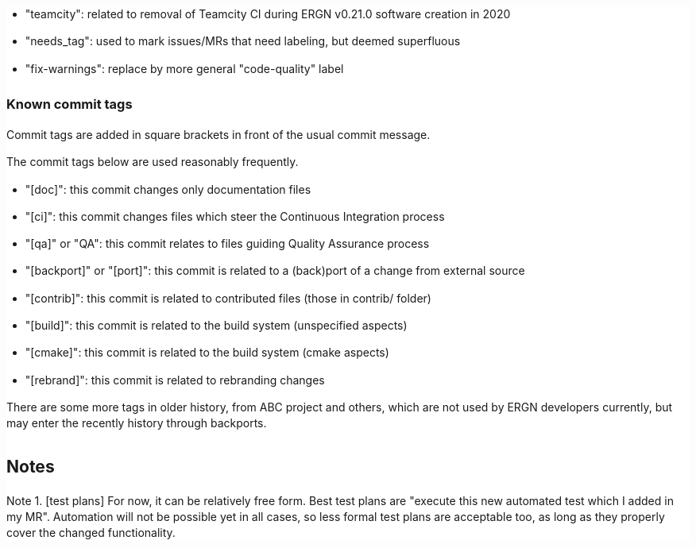 - "teamcity": related to removal of Teamcity CI during ERGN v0.21.0 software creation in 2020

- "needs_tag": used to mark issues/MRs that need labeling, but deemed superfluous

- "fix-warnings": replace by more general "code-quality" label


### Known commit tags

Commit tags are added in square brackets in front of the usual commit message.

The commit tags below are used reasonably frequently.

- "[doc]": this commit changes only documentation files

- "[ci]": this commit changes files which steer the Continuous Integration process

- "[qa]" or "QA": this commit relates to files guiding Quality Assurance process

- "[backport]" or "[port]": this commit is related to a (back)port of a change from external source

- "[contrib]": this commit is related to contributed files (those in contrib/ folder)

- "[build]": this commit is related to the build system (unspecified aspects)

- "[cmake]": this commit is related to the build system (cmake aspects)

- "[rebrand]": this commit is related to rebranding changes

There are some more tags in older history, from ABC project and others, which are not used by ERGN developers currently, but may enter the recently history through backports.


## Notes

Note 1. [test plans] For now, it can be relatively free form. Best test plans are "execute this new automated test which I added in my MR". Automation will not be possible yet in all cases, so less formal test plans are acceptable too, as long as they properly cover the changed functionality.

